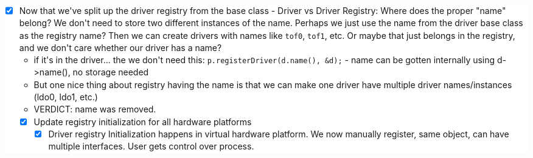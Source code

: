 - [x] Now that we've split up the driver registry from the base class - Driver vs Driver Registry: Where does the proper "name" belong? We don't need to store two different instances of the name. Perhaps we just use the name from the driver base class as the registry name? Then we can create drivers with names like `tof0`, `tof1`, etc. Or maybe that just belongs in the registry, and we don't care whether our driver has a name?
    - if it's in the driver... the we don't need this: `p.registerDriver(d.name(), &d);` - name can be gotten internally using d->name(), no storage needed
    - But one nice thing about registry having the name is that we can make one driver have multiple driver names/instances (ldo0, ldo1, etc.)
    - VERDICT: name was removed.
    - [x] Update registry initialization for all hardware platforms
        - [x] Driver registry Initialization happens in virtual hardware platform. We now manually register, same object, can have multiple interfaces. User gets control over process.
